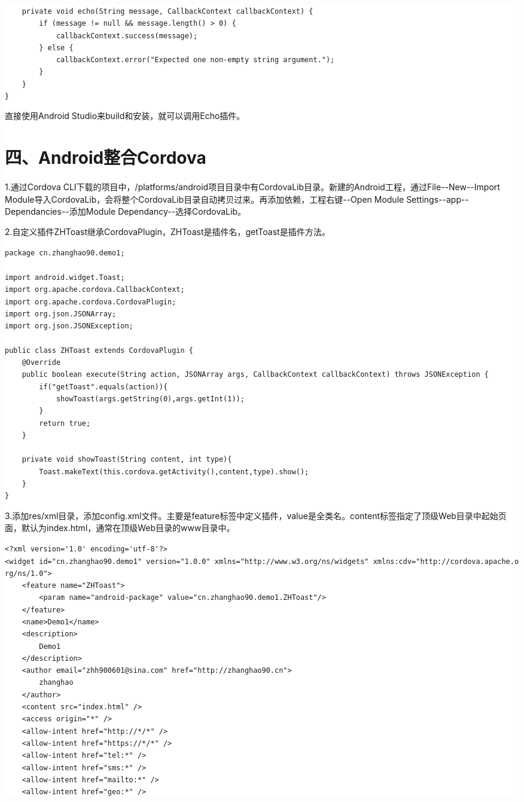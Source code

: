         private void echo(String message, CallbackContext callbackContext) {
            if (message != null && message.length() > 0) {
                callbackContext.success(message);
            } else {
                callbackContext.error("Expected one non-empty string argument.");
            }
        }
    }

直接使用Android Studio来build和安装，就可以调用Echo插件。

# 四、Android整合Cordova

1.通过Cordova CLI下载的项目中，/platforms/android项目目录中有CordovaLib目录。新建的Android工程，通过File--New--Import Module导入CordovaLib，会将整个CordovaLib目录自动拷贝过来。再添加依赖，工程右键--Open Module Settings--app--Dependancies--添加Module Dependancy--选择CordovaLib。

2.自定义插件ZHToast继承CordovaPlugin，ZHToast是插件名，getToast是插件方法。

    package cn.zhanghao90.demo1;

    import android.widget.Toast;
    import org.apache.cordova.CallbackContext;
    import org.apache.cordova.CordovaPlugin;
    import org.json.JSONArray;
    import org.json.JSONException;

    public class ZHToast extends CordovaPlugin {
        @Override
        public boolean execute(String action, JSONArray args, CallbackContext callbackContext) throws JSONException {
            if("getToast".equals(action)){
                showToast(args.getString(0),args.getInt(1));
            }
            return true;
        }

        private void showToast(String content, int type){
            Toast.makeText(this.cordova.getActivity(),content,type).show();
        }
    }

3.添加res/xml目录，添加config.xml文件。主要是feature标签中定义插件，value是全类名。content标签指定了顶级Web目录中起始页面，默认为index.html，通常在顶级Web目录的www目录中。

    <?xml version='1.0' encoding='utf-8'?>
    <widget id="cn.zhanghao90.demo1" version="1.0.0" xmlns="http://www.w3.org/ns/widgets" xmlns:cdv="http://cordova.apache.org/ns/1.0">
        <feature name="ZHToast">
            <param name="android-package" value="cn.zhanghao90.demo1.ZHToast"/>
        </feature>
        <name>Demo1</name>
        <description>
            Demo1
        </description>
        <author email="zhh900601@sina.com" href="http://zhanghao90.cn">
            zhanghao
        </author>
        <content src="index.html" />
        <access origin="*" />
        <allow-intent href="http://*/*" />
        <allow-intent href="https://*/*" />
        <allow-intent href="tel:*" />
        <allow-intent href="sms:*" />
        <allow-intent href="mailto:*" />
        <allow-intent href="geo:*" />